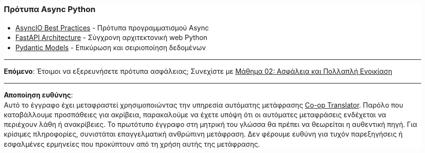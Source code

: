 ### Πρότυπα Async Python
- [AsyncIO Best Practices](https://docs.python.org/3/library/asyncio.html) - Πρότυπα προγραμματισμού Async
- [FastAPI Architecture](https://fastapi.tiangolo.com/advanced/) - Σύγχρονη αρχιτεκτονική web Python
- [Pydantic Models](https://pydantic-docs.helpmanual.io/) - Επικύρωση και σειριοποίηση δεδομένων

---

**Επόμενο**: Έτοιμοι να εξερευνήσετε πρότυπα ασφάλειας; Συνεχίστε με [Μάθημα 02: Ασφάλεια και Πολλαπλή Ενοικίαση](../02-Security/README.md)

---

**Αποποίηση ευθύνης**:  
Αυτό το έγγραφο έχει μεταφραστεί χρησιμοποιώντας την υπηρεσία αυτόματης μετάφρασης [Co-op Translator](https://github.com/Azure/co-op-translator). Παρόλο που καταβάλλουμε προσπάθειες για ακρίβεια, παρακαλούμε να έχετε υπόψη ότι οι αυτόματες μεταφράσεις ενδέχεται να περιέχουν λάθη ή ανακρίβειες. Το πρωτότυπο έγγραφο στη μητρική του γλώσσα θα πρέπει να θεωρείται η αυθεντική πηγή. Για κρίσιμες πληροφορίες, συνιστάται επαγγελματική ανθρώπινη μετάφραση. Δεν φέρουμε ευθύνη για τυχόν παρεξηγήσεις ή εσφαλμένες ερμηνείες που προκύπτουν από τη χρήση αυτής της μετάφρασης.